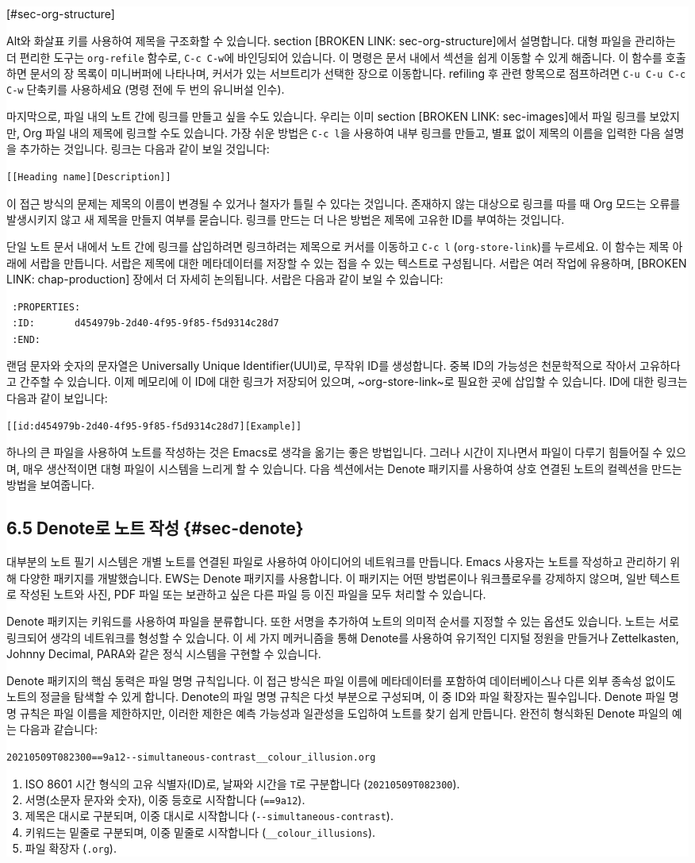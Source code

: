 [#sec-org-structure]

Alt와 화살표 키를 사용하여 제목을 구조화할 수 있습니다. section [BROKEN LINK: sec-org-structure]에서 설명합니다. 대형 파일을 관리하는 더 편리한 도구는 `org-refile` 함수로, `C-c C-w`에 바인딩되어 있습니다. 이 명령은 문서 내에서 섹션을 쉽게 이동할 수 있게 해줍니다. 이 함수를 호출하면 문서의 장 목록이 미니버퍼에 나타나며, 커서가 있는 서브트리가 선택한 장으로 이동합니다. refiling 후 관련 항목으로 점프하려면 `C-u C-u C-c C-w` 단축키를 사용하세요 (명령 전에 두 번의 유니버설 인수).

마지막으로, 파일 내의 노트 간에 링크를 만들고 싶을 수도 있습니다. 우리는 이미 section [BROKEN LINK: sec-images]에서 파일 링크를 보았지만, Org 파일 내의 제목에 링크할 수도 있습니다. 가장 쉬운 방법은 `C-c l`을 사용하여 내부 링크를 만들고, 별표 없이 제목의 이름을 입력한 다음 설명을 추가하는 것입니다. 링크는 다음과 같이 보일 것입니다:

```text
[[Heading name][Description]]
```

이 접근 방식의 문제는 제목의 이름이 변경될 수 있거나 철자가 틀릴 수 있다는 것입니다. 존재하지 않는 대상으로 링크를 따를 때 Org 모드는 오류를 발생시키지 않고 새 제목을 만들지 여부를 묻습니다. 링크를 만드는 더 나은 방법은 제목에 고유한 ID를 부여하는 것입니다.

단일 노트 문서 내에서 노트 간에 링크를 삽입하려면 링크하려는 제목으로 커서를 이동하고 `C-c l` (`org-store-link`)를 누르세요. 이 함수는 제목 아래에 서랍을 만듭니다. 서랍은 제목에 대한 메타데이터를 저장할 수 있는 접을 수 있는 텍스트로 구성됩니다. 서랍은 여러 작업에 유용하며, [BROKEN LINK: chap-production] 장에서 더 자세히 논의됩니다. 서랍은 다음과 같이 보일 수 있습니다:

```text
 :PROPERTIES:
 :ID:       d454979b-2d40-4f95-9f85-f5d9314c28d7
 :END:
```

랜덤 문자와 숫자의 문자열은 Universally Unique Identifier(UUI)로, 무작위 ID를 생성합니다. 중복 ID의 가능성은 천문학적으로 작아서 고유하다고 간주할 수 있습니다. 이제 메모리에 이 ID에 대한 링크가 저장되어 있으며, ~org-store-link~로 필요한 곳에 삽입할 수 있습니다. ID에 대한 링크는 다음과 같이 보입니다:

```text
[[id:d454979b-2d40-4f95-9f85-f5d9314c28d7][Example]]
```

하나의 큰 파일을 사용하여 노트를 작성하는 것은 Emacs로 생각을 옮기는 좋은 방법입니다. 그러나 시간이 지나면서 파일이 다루기 힘들어질 수 있으며, 매우 생산적이면 대형 파일이 시스템을 느리게 할 수 있습니다. 다음 섹션에서는 Denote 패키지를 사용하여 상호 연결된 노트의 컬렉션을 만드는 방법을 보여줍니다.


## 6.5 Denote로 노트 작성 {#sec-denote}

대부분의 노트 필기 시스템은 개별 노트를 연결된 파일로 사용하여 아이디어의 네트워크를 만듭니다. Emacs 사용자는 노트를 작성하고 관리하기 위해 다양한 패키지를 개발했습니다. EWS는 Denote 패키지를 사용합니다. 이 패키지는 어떤 방법론이나 워크플로우를 강제하지 않으며, 일반 텍스트로 작성된 노트와 사진, PDF 파일 또는 보관하고 싶은 다른 파일 등 이진 파일을 모두 처리할 수 있습니다.

Denote 패키지는 키워드를 사용하여 파일을 분류합니다. 또한 서명을 추가하여 노트의 의미적 순서를 지정할 수 있는 옵션도 있습니다. 노트는 서로 링크되어 생각의 네트워크를 형성할 수 있습니다. 이 세 가지 메커니즘을 통해 Denote를 사용하여 유기적인 디지털 정원을 만들거나 Zettelkasten, Johnny Decimal, PARA와 같은 정식 시스템을 구현할 수 있습니다.

Denote 패키지의 핵심 동력은 파일 명명 규칙입니다. 이 접근 방식은 파일 이름에 메타데이터를 포함하여 데이터베이스나 다른 외부 종속성 없이도 노트의 정글을 탐색할 수 있게 합니다. Denote의 파일 명명 규칙은 다섯 부분으로 구성되며, 이 중 ID와 파일 확장자는 필수입니다. Denote 파일 명명 규칙은 파일 이름을 제한하지만, 이러한 제한은 예측 가능성과 일관성을 도입하여 노트를 찾기 쉽게 만듭니다. 완전히 형식화된 Denote 파일의 예는 다음과 같습니다:

```text
20210509T082300==9a12--simultaneous-contrast__colour_illusion.org
```

1.  ISO 8601 시간 형식의 고유 식별자(ID)로, 날짜와 시간을 `T`로 구분합니다 (`20210509T082300`).
2.  서명(소문자 문자와 숫자), 이중 등호로 시작합니다 (`==9a12`).
3.  제목은 대시로 구분되며, 이중 대시로 시작합니다 (`--simultaneous-contrast`).
4.  키워드는 밑줄로 구분되며, 이중 밑줄로 시작합니다 (`__colour_illusions`).
5.  파일 확장자 (`.org`).
